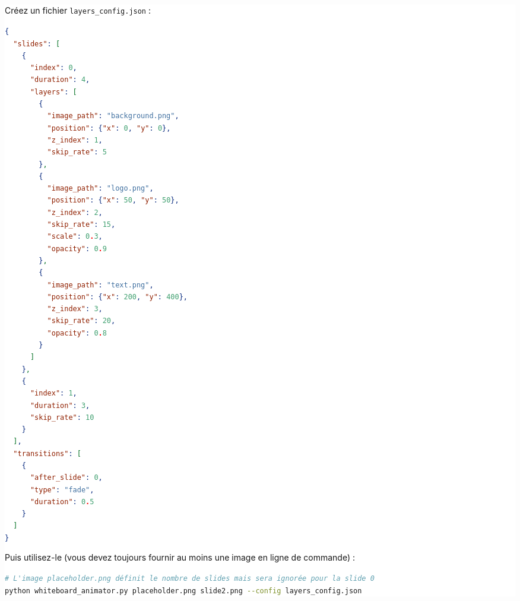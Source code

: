 Créez un fichier `layers_config.json` :

```json
{
  "slides": [
    {
      "index": 0,
      "duration": 4,
      "layers": [
        {
          "image_path": "background.png",
          "position": {"x": 0, "y": 0},
          "z_index": 1,
          "skip_rate": 5
        },
        {
          "image_path": "logo.png",
          "position": {"x": 50, "y": 50},
          "z_index": 2,
          "skip_rate": 15,
          "scale": 0.3,
          "opacity": 0.9
        },
        {
          "image_path": "text.png",
          "position": {"x": 200, "y": 400},
          "z_index": 3,
          "skip_rate": 20,
          "opacity": 0.8
        }
      ]
    },
    {
      "index": 1,
      "duration": 3,
      "skip_rate": 10
    }
  ],
  "transitions": [
    {
      "after_slide": 0,
      "type": "fade",
      "duration": 0.5
    }
  ]
}
```

Puis utilisez-le (vous devez toujours fournir au moins une image en ligne de commande) :

```bash
# L'image placeholder.png définit le nombre de slides mais sera ignorée pour la slide 0
python whiteboard_animator.py placeholder.png slide2.png --config layers_config.json
```
